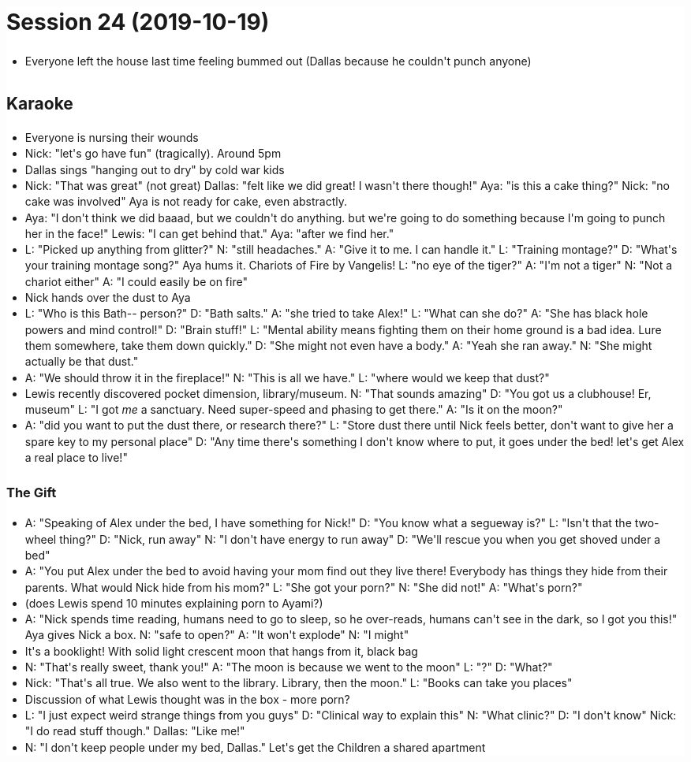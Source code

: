 


# Session 24 (2019-10-19)
* Everyone left the house last time feeling bummed out (Dallas because he couldn't punch anyone)
## Karaoke
* Everyone is nursing their wounds
* Nick: "let's go have fun" (tragically). Around 5pm
* Dallas sings "hanging out to dry" by cold war kids
* Nick: "That was great" (not great) Dallas: "felt like we did great! I wasn't there though!" Aya: "is this a cake thing?" Nick: "no cake was involved" Aya is not ready for cake, even abstractly.
* Aya: "I don't think we did baaad, but we couldn't do anything. but we're going to do something because I'm going to punch her in the face!" Lewis: "I can get behind that." Aya: "after we find her."
* L: "Picked up anything from glitter?" N: "still headaches." A: "Give it to me. I can handle it." L: "Training montage?" D: "What's your training montage song?" Aya hums it. Chariots of Fire by Vangelis! L: "no eye of the tiger?" A: "I'm not a tiger" N: "Not a chariot either" A: "I could easily be on fire"
* Nick hands over the dust to Aya
* L: "Who is this Bath-- person?" D: "Bath salts." A: "she tried to take Alex!" L: "What can she do?" A: "She has black hole powers and mind control!" D: "Brain stuff!" L: "Mental ability means fighting them on their home ground is a bad idea. Lure them somewhere, take them down quickly." D: "She might not even have a body." A: "Yeah she ran away." N: "She might actually be that dust."
* A: "We should throw it in the fireplace!" N: "This is all we have." L: "where would we keep that dust?"
* Lewis recently discovered pocket dimension, library/museum. N: "That sounds amazing" D: "You got us a clubhouse! Er, museum" L: "I got _me_ a sanctuary. Need super-speed and phasing to get there." A: "Is it on the moon?"
* A: "did you want to put the dust there, or research there?" L: "Store dust there until Nick feels better, don't want to give her a spare key to my personal place" D: "Any time there's something I don't know where to put, it goes under the bed! let's get Alex a real place to live!"

### The Gift

* A: "Speaking of Alex under the bed, I have something for Nick!" D: "You know what a segueway is?" L: "Isn't that the two-wheel thing?" D: "Nick, run away" N: "I don't have energy to run away" D: "We'll rescue you when you get shoved under a bed"
* A: "You put Alex under the bed to avoid having your mom find out they live there! Everybody has things they hide from their parents. What would Nick hide from his mom?" L: "She got your porn?" N: "She did not!" A: "What's porn?"
* (does Lewis spend 10 minutes explaining porn to Ayami?)
* A: "Nick spends time reading, humans need to go to sleep, so he over-reads, humans can't see in the dark, so I got you this!" Aya gives Nick a box. N: "safe to open?" A: "It won't explode" N: "I might"
* It's a booklight! With solid light crescent moon that hangs from it, black bag
* N: "That's really sweet, thank you!" A: "The moon is because we went to the moon" L: "?" D: "What?"
* Nick: "That's all true. We also went to the library. Library, then the moon." L: "Books can take you places"
* Discussion of what Lewis thought was in the box - more porn?
* L: "I just expect weird strange things from you guys" D: "Clinical way to explain this" N: "What clinic?" D: "I don't know" Nick: "I do read stuff though." Dallas: "Like me!"
* N: "I don't keep people under my bed, Dallas." Let's get the Children a shared apartment
